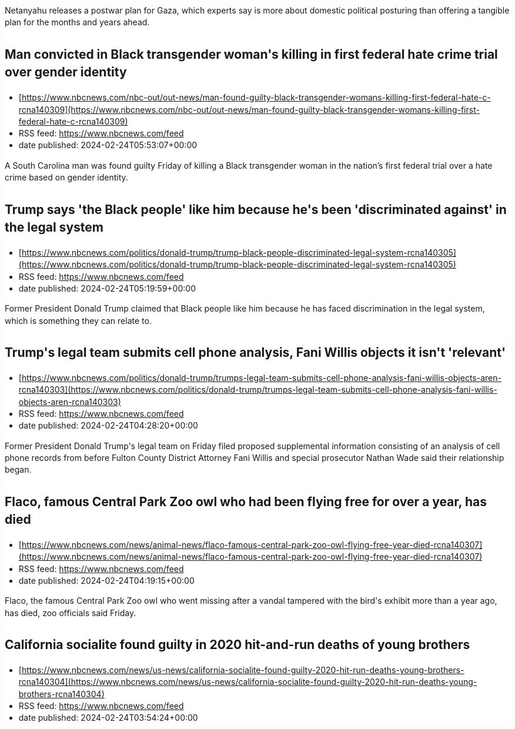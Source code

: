Netanyahu releases a postwar plan for Gaza, which experts say is more about domestic political posturing than offering a tangible plan for the months and years ahead.

## Man convicted in Black transgender woman's killing in first federal hate crime trial over gender identity
 - [https://www.nbcnews.com/nbc-out/out-news/man-found-guilty-black-transgender-womans-killing-first-federal-hate-c-rcna140309](https://www.nbcnews.com/nbc-out/out-news/man-found-guilty-black-transgender-womans-killing-first-federal-hate-c-rcna140309)
 - RSS feed: https://www.nbcnews.com/feed
 - date published: 2024-02-24T05:53:07+00:00

A South Carolina man was found guilty Friday of killing a Black transgender woman in the nation’s first federal trial over a hate crime based on gender identity.

## Trump says 'the Black people' like him because he's been 'discriminated against' in the legal system
 - [https://www.nbcnews.com/politics/donald-trump/trump-black-people-discriminated-legal-system-rcna140305](https://www.nbcnews.com/politics/donald-trump/trump-black-people-discriminated-legal-system-rcna140305)
 - RSS feed: https://www.nbcnews.com/feed
 - date published: 2024-02-24T05:19:59+00:00

Former President Donald Trump claimed that Black people like him because he has faced discrimination in the legal system, which is something they can relate to.

## Trump's legal team submits cell phone analysis, Fani Willis objects it isn't 'relevant'
 - [https://www.nbcnews.com/politics/donald-trump/trumps-legal-team-submits-cell-phone-analysis-fani-willis-objects-aren-rcna140303](https://www.nbcnews.com/politics/donald-trump/trumps-legal-team-submits-cell-phone-analysis-fani-willis-objects-aren-rcna140303)
 - RSS feed: https://www.nbcnews.com/feed
 - date published: 2024-02-24T04:28:20+00:00

Former President Donald Trump's legal team on Friday filed proposed supplemental information consisting of an analysis of cell phone records from before Fulton County District Attorney Fani Willis and special prosecutor Nathan Wade said their relationship began.

## Flaco, famous Central Park Zoo owl who had been flying free for over a year, has died
 - [https://www.nbcnews.com/news/animal-news/flaco-famous-central-park-zoo-owl-flying-free-year-died-rcna140307](https://www.nbcnews.com/news/animal-news/flaco-famous-central-park-zoo-owl-flying-free-year-died-rcna140307)
 - RSS feed: https://www.nbcnews.com/feed
 - date published: 2024-02-24T04:19:15+00:00

Flaco, the famous Central Park Zoo owl who went missing after a vandal tampered with the bird's exhibit more than a year ago, has died, zoo officials said Friday.

## California socialite found guilty in 2020 hit-and-run deaths of young brothers
 - [https://www.nbcnews.com/news/us-news/california-socialite-found-guilty-2020-hit-run-deaths-young-brothers-rcna140304](https://www.nbcnews.com/news/us-news/california-socialite-found-guilty-2020-hit-run-deaths-young-brothers-rcna140304)
 - RSS feed: https://www.nbcnews.com/feed
 - date published: 2024-02-24T03:54:24+00:00
